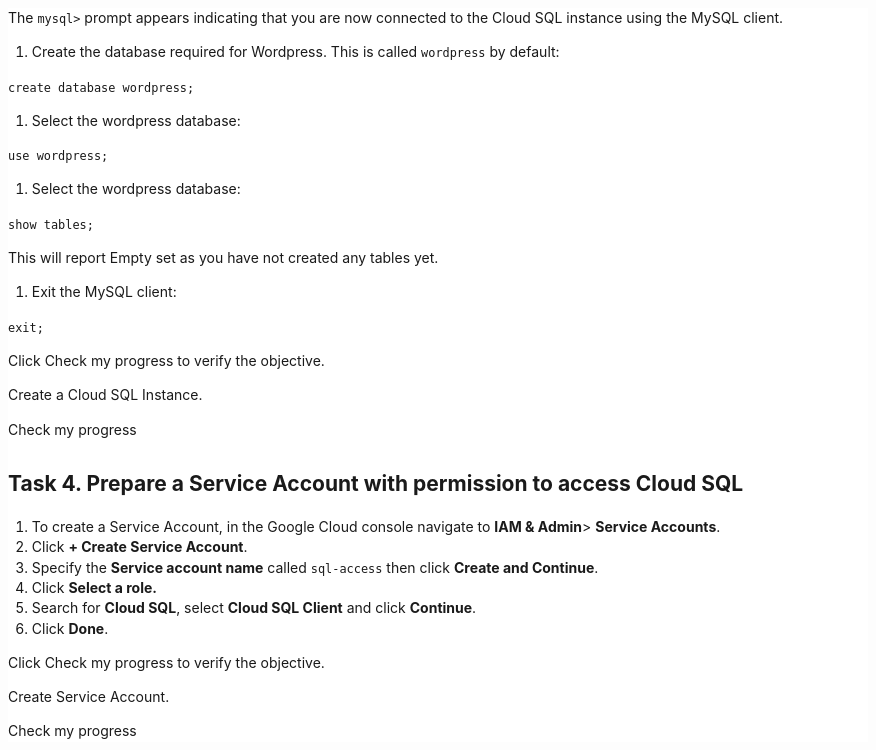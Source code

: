 The `mysql>` prompt appears indicating that you are now connected to the Cloud SQL instance using the MySQL client.

1. Create the database required for Wordpress. This is called `wordpress` by default:

```
create database wordpress;
```



1. Select the wordpress database:

```
use wordpress;
```



1. Select the wordpress database:

```
show tables;
```



This will report Empty set as you have not created any tables yet.

1. Exit the MySQL client:

```
exit;
```



Click Check my progress to verify the objective.

Create a Cloud SQL Instance.



Check my progress



## Task 4. Prepare a Service Account with permission to access Cloud SQL

1. To create a Service Account, in the Google Cloud console navigate to **IAM & Admin**> **Service Accounts**.
2. Click **+ Create Service Account**.
3. Specify the **Service account name** called `sql-access` then click **Create and Continue**.
4. Click **Select a role.**
5. Search for **Cloud SQL**, select **Cloud SQL Client** and click **Continue**.
6. Click **Done**.

Click Check my progress to verify the objective.

Create Service Account.



Check my progress
